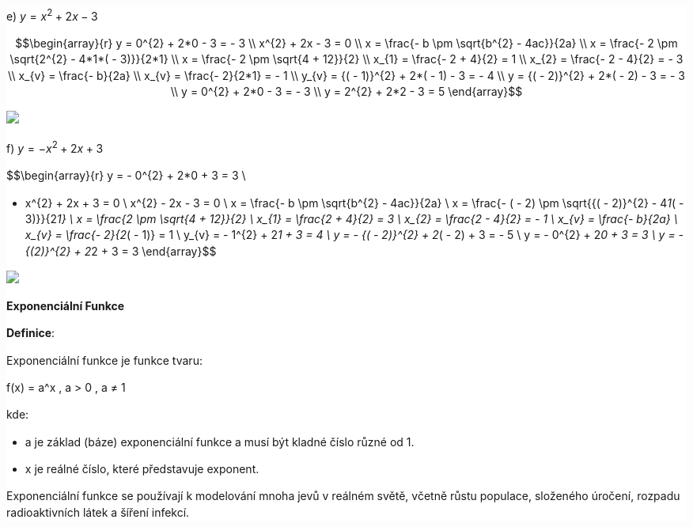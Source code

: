 e\) $y = x^{2} + 2x - 3$

$$\begin{array}{r}
y = 0^{2} + 2*0 - 3 = - 3 \\
x^{2} + 2x - 3 = 0 \\
x = \frac{- b \pm \sqrt{b^{2} - 4ac}}{2a} \\
x = \frac{- 2 \pm \sqrt{2^{2} - 4*1*( - 3)}}{2*1} \\
x = \frac{- 2 \pm \sqrt{4 + 12}}{2} \\
x_{1} = \frac{- 2 + 4}{2} = 1 \\
x_{2} = \frac{- 2 - 4}{2} = - 3 \\
x_{v} = \frac{- b}{2a} \\
x_{v} = \frac{- 2}{2*1} = - 1 \\
y_{v} = {( - 1)}^{2} + 2*( - 1) - 3 = - 4 \\
y = {( - 2)}^{2} + 2*( - 2) - 3 = - 3 \\
y = 0^{2} + 2*0 - 3 = - 3 \\
y = 2^{2} + 2*2 - 3 = 5
\end{array}$$

![](media/image6.png)

f\) $y = - x^{2} + 2x + 3$

$$\begin{array}{r}
y = - 0^{2} + 2*0 + 3 = 3 \\
 - x^{2} + 2x + 3 = 0 \\
x^{2} - 2x - 3 = 0 \\
x = \frac{- b \pm \sqrt{b^{2} - 4ac}}{2a} \\
x = \frac{- ( - 2) \pm \sqrt{{( - 2)}^{2} - 4*1*( - 3)}}{2*1} \\
x = \frac{2 \pm \sqrt{4 + 12}}{2} \\
x_{1} = \frac{2 + 4}{2} = 3 \\
x_{2} = \frac{2 - 4}{2} = - 1 \\
x_{v} = \frac{- b}{2a} \\
x_{v} = \frac{- 2}{2*( - 1)} = 1 \\
y_{v} = - 1^{2} + 2*1 + 3 = 4 \\
y = - {( - 2)}^{2} + 2*( - 2) + 3 = - 5 \\
y = - 0^{2} + 2*0 + 3 = 3 \\
y = - {(2)}^{2} + 2*2 + 3 = 3
\end{array}$$

![](media/image7.png)

**Exponenciální Funkce**

**Definice**:

Exponenciální funkce je funkce tvaru:

f(x) = a^x , a \> 0 , a ≠ 1

kde:

- a je základ (báze) exponenciální funkce a musí být kladné číslo různé od 1.

- x je reálné číslo, které představuje exponent.

Exponenciální funkce se používají k modelování mnoha jevů v reálném světě, včetně růstu populace, složeného úročení, rozpadu radioaktivních látek a šíření infekcí.
